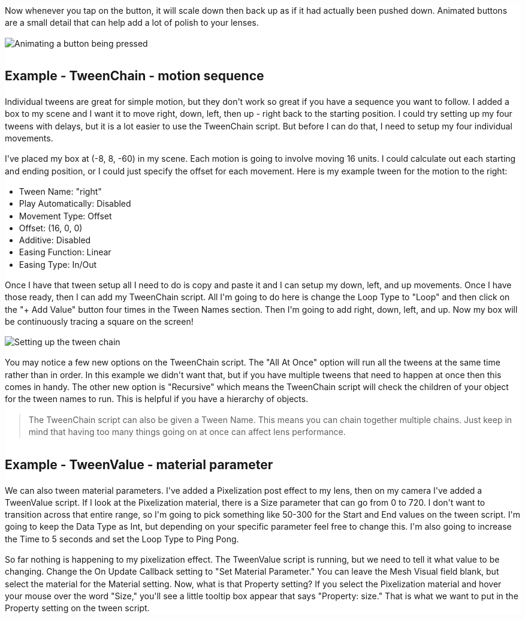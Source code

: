 Now whenever you tap on the button, it will scale down then back up as if it had actually been pushed down. Animated buttons are a small detail that can help add a lot of polish to your lenses.

![Animating a button being pressed](/images/tutorials/snapchat-intermediate/tween-script-pro/button-press.jpg)

## Example - TweenChain - motion sequence

Individual tweens are great for simple motion, but they don't work so great if you have a sequence you want to follow. I added a box to my scene and I want it to move right, down, left, then up - right back to the starting position. I could try setting up my four tweens with delays, but it is a lot easier to use the TweenChain script. But before I can do that, I need to setup my four individual movements.

I've placed my box at (-8, 8, -60) in my scene. Each motion is going to involve moving 16 units. I could calculate out each starting and ending position, or I could just specify the offset for each movement. Here is my example tween for the motion to the right:

- Tween Name: "right"
- Play Automatically: Disabled
- Movement Type: Offset
- Offset: (16, 0, 0)
- Additive: Disabled
- Easing Function: Linear
- Easing Type: In/Out

Once I have that tween setup all I need to do is copy and paste it and I can setup my down, left, and up movements. Once I have those ready, then I can add my TweenChain script. All I'm going to do here is change the Loop Type to "Loop" and then click on the "+ Add Value" button four times in the Tween Names section. Then I'm going to add right, down, left, and up. Now my box will be continuously tracing a square on the screen!

![Setting up the tween chain](/images/tutorials/snapchat-intermediate/tween-script-pro/tween-chain.jpg)

You may notice a few new options on the TweenChain script. The "All At Once" option will run all the tweens at the same time rather than in order. In this example we didn't want that, but if you have multiple tweens that need to happen at once then this comes in handy. The other new option is "Recursive" which means the TweenChain script will check the children of your object for the tween names to run. This is helpful if you have a hierarchy of objects.

> The TweenChain script can also be given a Tween Name. This means you can chain together multiple chains. Just keep in mind that having too many things going on at once can affect lens performance.

## Example - TweenValue - material parameter

We can also tween material parameters. I've added a Pixelization post effect to my lens, then on my camera I've added a TweenValue script. If I look at the Pixelization material, there is a Size parameter that can go from 0 to 720. I don't want to transition across that entire range, so I'm going to pick something like 50-300 for the Start and End values on the tween script. I'm going to keep the Data Type as Int, but depending on your specific parameter feel free to change this. I'm also going to increase the Time to 5 seconds and set the Loop Type to Ping Pong.

So far nothing is happening to my pixelization effect. The TweenValue script is running, but we need to tell it what value to be changing. Change the On Update Callback setting to "Set Material Parameter." You can leave the Mesh Visual field blank, but select the material for the Material setting. Now, what is that Property setting? If you select the Pixelization material and hover your mouse over the word "Size," you'll see a little tooltip box appear that says "Property: size." That is what we want to put in the Property setting on the tween script.
